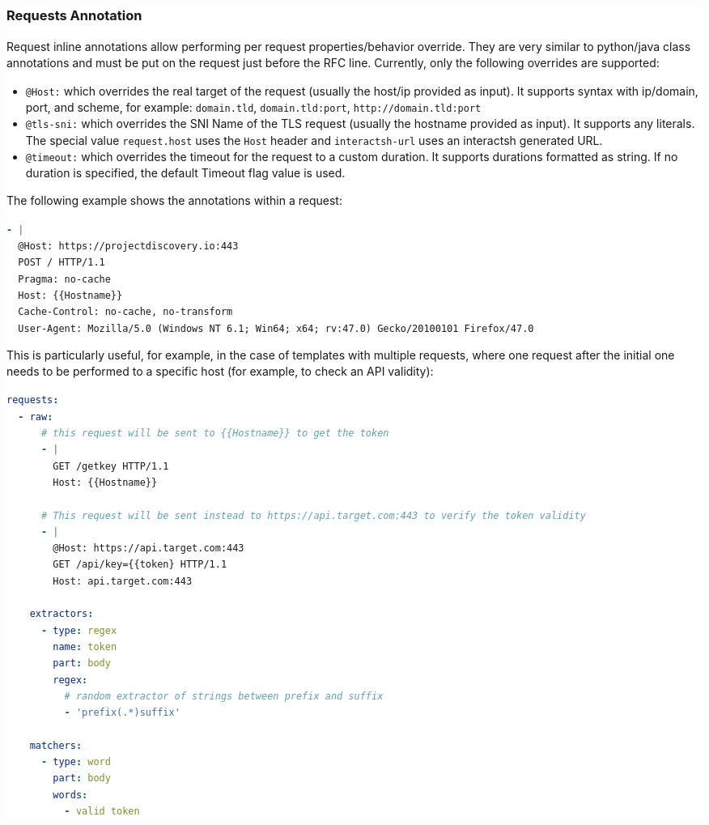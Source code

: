 ### Requests Annotation

Request inline annotations allow performing per request properties/behavior override. They are very similar to python/java class annotations and must be put on the request just before the RFC line. Currently, only the following overrides are supported:

- `@Host:` which overrides the real target of the request (usually the host/ip provided as input). It supports syntax with ip/domain, port, and scheme, for example: `domain.tld`, `domain.tld:port`, `http://domain.tld:port`
- `@tls-sni:` which overrides the SNI Name of the TLS request (usually the hostname provided as input). It supports any literals. The special value `request.host` uses the `Host` header and `interactsh-url` uses an interactsh generated URL.
- `@timeout:` which overrides the timeout for the request to a custom duration. It supports durations formatted as string. If no duration is specified, the default Timeout flag value is used.

The following example shows the annotations within a request:

```yaml
- |
  @Host: https://projectdiscovery.io:443
  POST / HTTP/1.1
  Pragma: no-cache
  Host: {{Hostname}}
  Cache-Control: no-cache, no-transform
  User-Agent: Mozilla/5.0 (Windows NT 6.1; Win64; x64; rv:47.0) Gecko/20100101 Firefox/47.0
```
This is particularly useful, for example, in the case of templates with multiple requests, where one request after the initial one needs to be performed to a specific host (for example, to check an API validity):

```yaml
requests:
  - raw:
      # this request will be sent to {{Hostname}} to get the token
      - |
        GET /getkey HTTP/1.1
        Host: {{Hostname}}
        
      # This request will be sent instead to https://api.target.com:443 to verify the token validity
      - |
        @Host: https://api.target.com:443
        GET /api/key={{token} HTTP/1.1
        Host: api.target.com:443

    extractors:
      - type: regex
        name: token
        part: body
        regex:
          # random extractor of strings between prefix and suffix
          - 'prefix(.*)suffix'

    matchers:
      - type: word
        part: body
        words:
          - valid token
```
